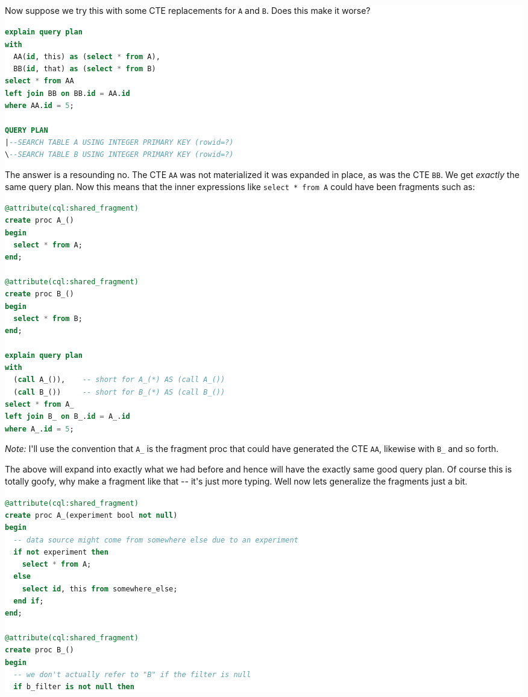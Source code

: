 Now suppose we try this with some CTE replacements for `A` and `B`.  Does this make it worse?

```sql
explain query plan
with
  AA(id, this) as (select * from A),
  BB(id, that) as (select * from B)
select * from AA
left join BB on BB.id = AA.id
where AA.id = 5;

QUERY PLAN
|--SEARCH TABLE A USING INTEGER PRIMARY KEY (rowid=?)
\--SEARCH TABLE B USING INTEGER PRIMARY KEY (rowid=?)
```

The answer is a resounding no.  The CTE `AA` was not materialized it was expanded in place,
as was the CTE `BB`.  We get *exactly* the same query plan.  Now this means that the
inner expressions like `select * from A` could have been fragments such as:

```sql
@attribute(cql:shared_fragment)
create proc A_()
begin
  select * from A;
end;

@attribute(cql:shared_fragment)
create proc B_()
begin
  select * from B;
end;

explain query plan
with
  (call A_()),    -- short for A_(*) AS (call A_())
  (call B_())     -- short for B_(*) AS (call B_())
select * from A_
left join B_ on B_.id = A_.id
where A_.id = 5;
```

*Note:* I'll use the convention that `A_` is the fragment proc that could have generated the CTE `AA`,
likewise with `B_` and so forth.

The above will expand into exactly what we had before and hence will have the exactly
same good query plan.  Of course this is totally goofy, why make a fragment like that --
it's just more typing.  Well now lets generalize the fragments just a bit.

```sql
@attribute(cql:shared_fragment)
create proc A_(experiment bool not null)
begin
  -- data source might come from somewhere else due to an experiment
  if not experiment then
    select * from A;
  else
    select id, this from somewhere_else;
  end if;
end;

@attribute(cql:shared_fragment)
create proc B_()
begin
  -- we don't actually refer to "B" if the filter is null
  if b_filter is not null then
```